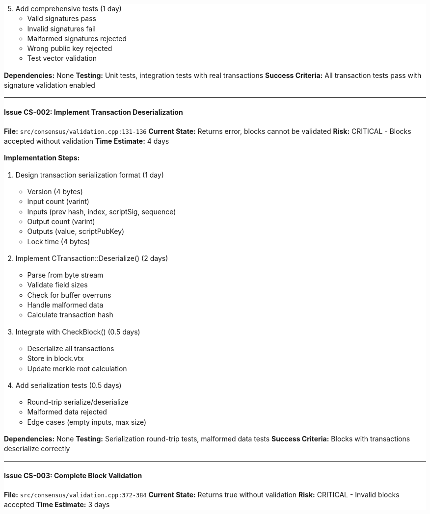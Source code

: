 5. Add comprehensive tests (1 day)
   - Valid signatures pass
   - Invalid signatures fail
   - Malformed signatures rejected
   - Wrong public key rejected
   - Test vector validation

**Dependencies:** None
**Testing:** Unit tests, integration tests with real transactions
**Success Criteria:** All transaction tests pass with signature validation enabled

---

#### Issue CS-002: Implement Transaction Deserialization
**File:** `src/consensus/validation.cpp:131-136`
**Current State:** Returns error, blocks cannot be validated
**Risk:** CRITICAL - Blocks accepted without validation
**Time Estimate:** 4 days

**Implementation Steps:**
1. Design transaction serialization format (1 day)
   - Version (4 bytes)
   - Input count (varint)
   - Inputs (prev hash, index, scriptSig, sequence)
   - Output count (varint)
   - Outputs (value, scriptPubKey)
   - Lock time (4 bytes)

2. Implement CTransaction::Deserialize() (2 days)
   - Parse from byte stream
   - Validate field sizes
   - Check for buffer overruns
   - Handle malformed data
   - Calculate transaction hash

3. Integrate with CheckBlock() (0.5 days)
   - Deserialize all transactions
   - Store in block.vtx
   - Update merkle root calculation

4. Add serialization tests (0.5 days)
   - Round-trip serialize/deserialize
   - Malformed data rejected
   - Edge cases (empty inputs, max size)

**Dependencies:** None
**Testing:** Serialization round-trip tests, malformed data tests
**Success Criteria:** Blocks with transactions deserialize correctly

---

#### Issue CS-003: Complete Block Validation
**File:** `src/consensus/validation.cpp:372-384`
**Current State:** Returns true without validation
**Risk:** CRITICAL - Invalid blocks accepted
**Time Estimate:** 3 days
